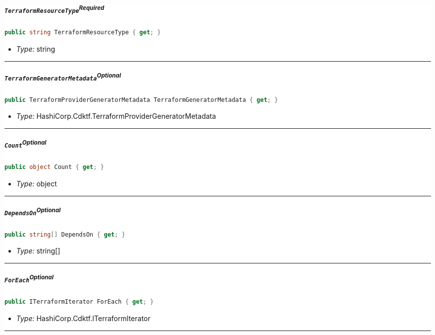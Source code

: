 ##### `TerraformResourceType`<sup>Required</sup> <a name="TerraformResourceType" id="@cdktf/provider-cloudflare.dataCloudflareRateLimit.DataCloudflareRateLimit.property.terraformResourceType"></a>

```csharp
public string TerraformResourceType { get; }
```

- *Type:* string

---

##### `TerraformGeneratorMetadata`<sup>Optional</sup> <a name="TerraformGeneratorMetadata" id="@cdktf/provider-cloudflare.dataCloudflareRateLimit.DataCloudflareRateLimit.property.terraformGeneratorMetadata"></a>

```csharp
public TerraformProviderGeneratorMetadata TerraformGeneratorMetadata { get; }
```

- *Type:* HashiCorp.Cdktf.TerraformProviderGeneratorMetadata

---

##### `Count`<sup>Optional</sup> <a name="Count" id="@cdktf/provider-cloudflare.dataCloudflareRateLimit.DataCloudflareRateLimit.property.count"></a>

```csharp
public object Count { get; }
```

- *Type:* object

---

##### `DependsOn`<sup>Optional</sup> <a name="DependsOn" id="@cdktf/provider-cloudflare.dataCloudflareRateLimit.DataCloudflareRateLimit.property.dependsOn"></a>

```csharp
public string[] DependsOn { get; }
```

- *Type:* string[]

---

##### `ForEach`<sup>Optional</sup> <a name="ForEach" id="@cdktf/provider-cloudflare.dataCloudflareRateLimit.DataCloudflareRateLimit.property.forEach"></a>

```csharp
public ITerraformIterator ForEach { get; }
```

- *Type:* HashiCorp.Cdktf.ITerraformIterator

---